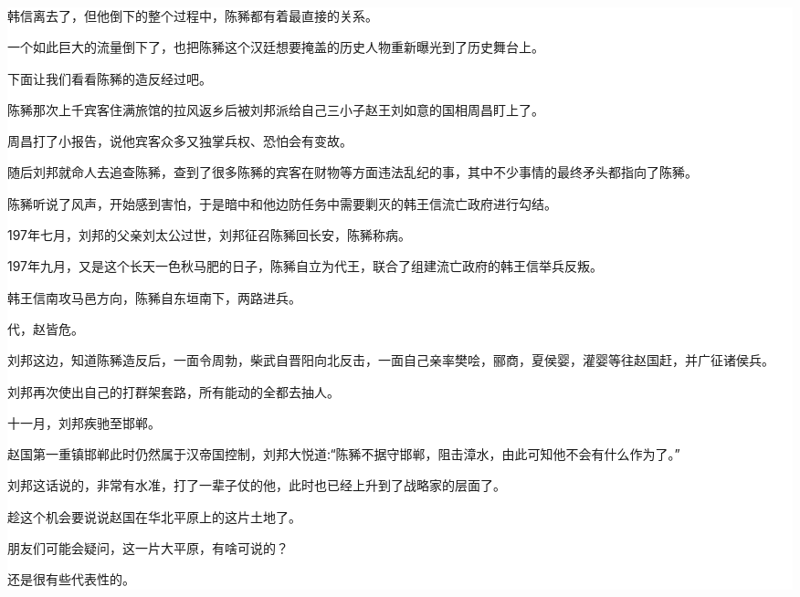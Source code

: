 



韩信离去了，但他倒下的整个过程中，陈豨都有着最直接的关系。

 

一个如此巨大的流量倒下了，也把陈豨这个汉廷想要掩盖的历史人物重新曝光到了历史舞台上。

 

下面让我们看看陈豨的造反经过吧。



陈豨那次上千宾客住满旅馆的拉风返乡后被刘邦派给自己三小子赵王刘如意的国相周昌盯上了。



周昌打了小报告，说他宾客众多又独掌兵权、恐怕会有变故。



随后刘邦就命人去追查陈豨，查到了很多陈豨的宾客在财物等方面违法乱纪的事，其中不少事情的最终矛头都指向了陈豨。



陈豨听说了风声，开始感到害怕，于是暗中和他边防任务中需要剿灭的韩王信流亡政府进行勾结。



197年七月，刘邦的父亲刘太公过世，刘邦征召陈豨回长安，陈豨称病。



197年九月，又是这个长天一色秋马肥的日子，陈豨自立为代王，联合了组建流亡政府的韩王信举兵反叛。



韩王信南攻马邑方向，陈豨自东垣南下，两路进兵。



代，赵皆危。



刘邦这边，知道陈豨造反后，一面令周勃，柴武自晋阳向北反击，一面自己亲率樊哙，郦商，夏侯婴，灌婴等往赵国赶，并广征诸侯兵。



刘邦再次使出自己的打群架套路，所有能动的全都去抽人。



十一月，刘邦疾驰至邯郸。



赵国第一重镇邯郸此时仍然属于汉帝国控制，刘邦大悦道:“陈豨不据守邯郸，阻击漳水，由此可知他不会有什么作为了。”



刘邦这话说的，非常有水准，打了一辈子仗的他，此时也已经上升到了战略家的层面了。



趁这个机会要说说赵国在华北平原上的这片土地了。



朋友们可能会疑问，这一片大平原，有啥可说的？



还是很有些代表性的。
